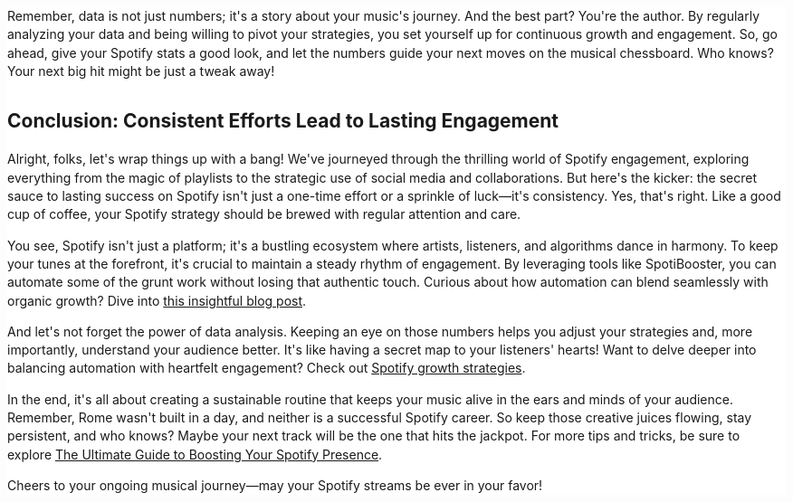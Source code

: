 Remember, data is not just numbers; it's a story about your music's journey. And the best part? You're the author. By regularly analyzing your data and being willing to pivot your strategies, you set yourself up for continuous growth and engagement. So, go ahead, give your Spotify stats a good look, and let the numbers guide your next moves on the musical chessboard. Who knows? Your next big hit might be just a tweak away!

## Conclusion: Consistent Efforts Lead to Lasting Engagement

Alright, folks, let's wrap things up with a bang! We've journeyed through the thrilling world of Spotify engagement, exploring everything from the magic of playlists to the strategic use of social media and collaborations. But here's the kicker: the secret sauce to lasting success on Spotify isn't just a one-time effort or a sprinkle of luck—it's consistency. Yes, that's right. Like a good cup of coffee, your Spotify strategy should be brewed with regular attention and care.

You see, Spotify isn't just a platform; it's a bustling ecosystem where artists, listeners, and algorithms dance in harmony. To keep your tunes at the forefront, it's crucial to maintain a steady rhythm of engagement. By leveraging tools like SpotiBooster, you can automate some of the grunt work without losing that authentic touch. Curious about how automation can blend seamlessly with organic growth? Dive into [this insightful blog post](https://spotibooster.com/blog/can-automation-and-organic-growth-coexist-in-spotify-marketing).

And let's not forget the power of data analysis. Keeping an eye on those numbers helps you adjust your strategies and, more importantly, understand your audience better. It's like having a secret map to your listeners' hearts! Want to delve deeper into balancing automation with heartfelt engagement? Check out [Spotify growth strategies](https://spotibooster.com/blog/spotify-growth-strategies-balancing-automation-with-authentic-engagement).

In the end, it's all about creating a sustainable routine that keeps your music alive in the ears and minds of your audience. Remember, Rome wasn't built in a day, and neither is a successful Spotify career. So keep those creative juices flowing, stay persistent, and who knows? Maybe your next track will be the one that hits the jackpot. For more tips and tricks, be sure to explore [The Ultimate Guide to Boosting Your Spotify Presence](https://spotibooster.com/blog/the-ultimate-guide-to-boosting-your-spotify-presence-with-spotibooster).



Cheers to your ongoing musical journey—may your Spotify streams be ever in your favor!
